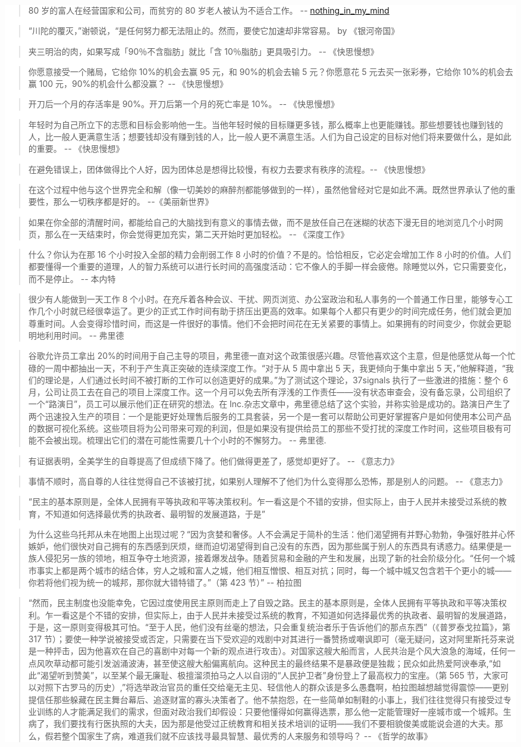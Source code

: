 > 80 岁的富人在经营国家和公司，而贫穷的 80 岁老人被认为不适合工作。 --
> [nothing_in_my_mind](https://www.reddit.com/r/TooAfraidToAsk/comments/pgvecw/how_are_7080_year_olds_generally_regarded_as/hbffv43/?utm_source=reddit&utm_medium=web2x&context=3)

> “川陀的覆灭，”谢顿说，“是任何努力都无法阻止的。然而，要使它加速却非常容易。 by 《银河帝国》

> 夹三明治的肉，如果写成「90％不含脂肪」就比「含 10％脂肪」更具吸引力。 -- 《快思慢想》

> 你愿意接受一个赌局，它给你 10%的机会去赢 95 元，和 90%的机会去输 5 元？你愿意花 5 元去买一张彩券，它给你 10%的机会去赢 100
> 元，90%的机会什么都没赢？ -- 《快思慢想》

> 开刀后一个月的存活率是 90%。开刀后第一个月的死亡率是 10%。 -- 《快思慢想》

> 年轻时为自己所立下的志愿和目标会影响他一生。当他年轻时候的目标赚更多钱，那么概率上也更能赚钱。那些想要钱也赚到钱的人，比一般人更满意生活；想要钱却没有赚到钱的人，比一般人更不满意生活。人们为自己设定的目标对他们将来要做什么，是如此的重要。
> -- 《快思慢想》

> 在避免错误上，团体做得比个人好，因为团体总是想得比较慢，有权力去要求有秩序的流程。-- 《快思慢想》

> 在这个过程中他与这个世界完全和解（像一切美妙的麻醉剂都能够做到的一样），虽然他曾经对它是如此不满。既然世界承认了他的重要性，那么一切秩序都是好的。
> --《美丽新世界》

> 如果在你全部的清醒时间，都能给自己的大脑找到有意义的事情去做，而不是放任自己在迷糊的状态下漫无目的地浏览几个小时网页，那么在一天结束时，你会觉得更加充实，第二天开始时更加轻松。
> -- 《深度工作》

> 什么？你认为在那 16 个小时投入全部的精力会削弱工作 8 小时的价值？不是的。恰恰相反，它必定会增加工作 8
> 小时的价值。人们都要懂得一个重要的道理，人的智力系统可以进行长时间的高强度活动：它不像人的手脚一样会疲倦。除睡觉以外，它只需要变化，而不是停止。 --
> 本内特

> 很少有人能做到一天工作 8
> 个小时。在充斥着各种会议、干扰、网页浏览、办公室政治和私人事务的一个普通工作日里，能够专心工作几个小时就已经很幸运了。更少的正式工作时间有助于挤压出更高的效率。如果每个人都只有更少的时间完成任务，他们就会更加尊重时间。人会变得珍惜时间，而这是一件很好的事情。他们不会把时间花在无关紧要的事情上。如果拥有的时间变少，你就会更聪明地利用时间。
> -- 弗里德

> 谷歌允许员工拿出
> 20%的时间用于自己主导的项目，弗里德一直对这个政策很感兴趣。尽管他喜欢这个主意，但是他感觉从每一个忙碌的一周中都抽出一天，不利于产生真正突破的连续深度工作。“对于从
> 5 周中拿出 5 天，我更倾向于集中拿出 5
> 天，”他解释道，“我们的理论是，人们通过长时间不被打断的工作可以创造更好的成果。”为了测试这个理论，37signals 执行了一些激进的措施：整个 6
> 月，公司让员工去在自己的项目上深度工作。这一个月可以免去所有浮浅的工作责任——没有状态审查会，没有备忘录，公司组织了一个“路演日”，员工可以展示他们正在研究的想法。在
> Inc.杂志文章中，弗里德总结了这个实验，并称实验是成功的。路演日产生了两个迅速投入生产的项目：一个是能更好处理售后服务的工具套装，另一个是一套可以帮助公司更好掌握客户是如何使用本公司产品的数据可视化系统。这些项目将为公司带来可观的利润，但是如果没有提供给员工的那些不受打扰的深度工作时间，这些项目极有可能不会被出现。梳理出它们的潜在可能性需要几十个小时的不懈努力。
> -- 弗里德.

> 有证据表明，全美学生的自尊提高了但成绩下降了。他们做得更差了，感觉却更好了。 -- 《意志力》

> 事情不顺时，高自尊的人往往觉得自己不该被打扰，如果别人理解不了他们为什么变得那么恐怖，那是别人的问题。 -- 《意志力》

> “民主的基本原则是，全体人民拥有平等执政和平等决策权利。乍一看这是个不错的安排，但实际上，由于人民并未接受过系统的教育，不知道如何选择最优秀的执政者、最明智的发展道路，于是”

> 为什么这些乌托邦从未在地图上出现过呢？“因为贪婪和奢侈。人不会满足于简朴的生活：他们渴望拥有并野心勃勃，争强好胜并心怀嫉妒，他们很快对自己拥有的东西感到厌烦，继而迫切渴望得到自己没有的东西，因为那些属于别人的东西具有诱惑力。结果便是一族人侵犯另一族的领地，相互争夺土地资源，接着爆发战争。随着贸易和金融的产生和发展，出现了新的社会阶级分化。“任何一个城市事实上都是两个城市的结合体，穷人之城和富人之城，他们相互憎恨、相互对抗；同时，每一个城中城又包含若干个更小的城——你若将他们视为统一的城邦，那你就大错特错了。”（第
> 423 节）” -- 柏拉图

> “然而，民主制度也没能幸免，它因过度使用民主原则而走上了自毁之路。民主的基本原则是，全体人民拥有平等执政和平等决策权利。乍一看这是个不错的安排，但实际上，由于人民并未接受过系统的教育，不知道如何选择最优秀的执政者、最明智的发展道路，于是，这一原则变得极其可怕。“至于人民，他们没有丝毫的想法，只会重复统治者乐于告诉他们的那点东西”（《普罗泰戈拉篇》，第
> 317
> 节）；要使一种学说被接受或否定，只需要在当下受欢迎的戏剧中对其进行一番赞扬或嘲讽即可（毫无疑问，这对阿里斯托芬来说是一种抨击，因为他喜欢在自己的喜剧中对每一个新的观点进行攻击）。对国家这艘大船而言，人民共治是个风大浪急的海域，任何一点风吹草动都可能引发汹涌波涛，甚至使这艘大船偏离航向。这种民主的最终结果不是暴政便是独裁；民众如此热爱阿谀奉承,“如此“渴望听到赞美”，以至某个最无廉耻、极擅溜须拍马之人以自诩的“人民护卫者”身份登上了最高权力的宝座。（第
> 565
> 节，大家可以对照下古罗马的历史）,”将选举政治官员的重任交给毫无主见、轻信他人的群众该是多么愚蠢啊，柏拉图越想越觉得震惊——更别提信任那些躲藏在民主舞台幕后、追逐财富的寡头决策者了。他不禁抱怨，在一些简单如制鞋的小事上，我们往往觉得只有接受过专业训练的人才能满足我们的需求，但面对政治我们却假设：只要他懂得如何赢得选票，那么他一定能管理好一座城市或一个城邦。生病了，我们要找有行医执照的大夫，因为那是他受过正统教育和相关技术培训的证明——我们不要相貌俊美或能说会道的大夫。那么，假若整个国家生了病，难道我们就不应该找寻最具智慧、最优秀的人来服务和领导吗？
> -- 《哲学的故事》

